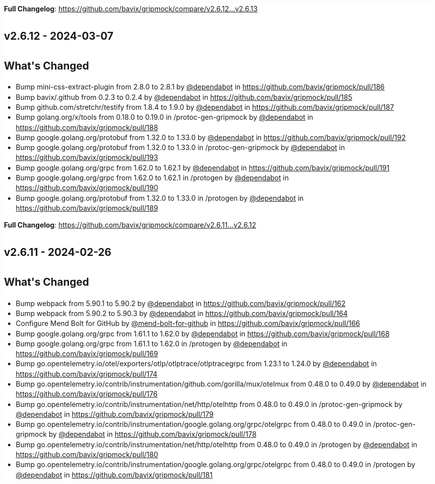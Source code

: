 **Full Changelog**: https://github.com/bavix/gripmock/compare/v2.6.12...v2.6.13

## v2.6.12 - 2024-03-07

## What's Changed

* Bump mini-css-extract-plugin from 2.8.0 to 2.8.1 by [@dependabot](https://github.com/dependabot) in https://github.com/bavix/gripmock/pull/186
* Bump bavix/.github from 0.2.3 to 0.2.4 by [@dependabot](https://github.com/dependabot) in https://github.com/bavix/gripmock/pull/185
* Bump github.com/stretchr/testify from 1.8.4 to 1.9.0 by [@dependabot](https://github.com/dependabot) in https://github.com/bavix/gripmock/pull/187
* Bump golang.org/x/tools from 0.18.0 to 0.19.0 in /protoc-gen-gripmock by [@dependabot](https://github.com/dependabot) in https://github.com/bavix/gripmock/pull/188
* Bump google.golang.org/protobuf from 1.32.0 to 1.33.0 by [@dependabot](https://github.com/dependabot) in https://github.com/bavix/gripmock/pull/192
* Bump google.golang.org/protobuf from 1.32.0 to 1.33.0 in /protoc-gen-gripmock by [@dependabot](https://github.com/dependabot) in https://github.com/bavix/gripmock/pull/193
* Bump google.golang.org/grpc from 1.62.0 to 1.62.1 by [@dependabot](https://github.com/dependabot) in https://github.com/bavix/gripmock/pull/191
* Bump google.golang.org/grpc from 1.62.0 to 1.62.1 in /protogen by [@dependabot](https://github.com/dependabot) in https://github.com/bavix/gripmock/pull/190
* Bump google.golang.org/protobuf from 1.32.0 to 1.33.0 in /protogen by [@dependabot](https://github.com/dependabot) in https://github.com/bavix/gripmock/pull/189

**Full Changelog**: https://github.com/bavix/gripmock/compare/v2.6.11...v2.6.12

## v2.6.11 - 2024-02-26

## What's Changed

* Bump webpack from 5.90.1 to 5.90.2 by [@dependabot](https://github.com/dependabot) in https://github.com/bavix/gripmock/pull/162
* Bump webpack from 5.90.2 to 5.90.3 by [@dependabot](https://github.com/dependabot) in https://github.com/bavix/gripmock/pull/164
* Configure Mend Bolt for GitHub by [@mend-bolt-for-github](https://github.com/mend-bolt-for-github) in https://github.com/bavix/gripmock/pull/166
* Bump google.golang.org/grpc from 1.61.1 to 1.62.0 by [@dependabot](https://github.com/dependabot) in https://github.com/bavix/gripmock/pull/168
* Bump google.golang.org/grpc from 1.61.1 to 1.62.0 in /protogen by [@dependabot](https://github.com/dependabot) in https://github.com/bavix/gripmock/pull/169
* Bump go.opentelemetry.io/otel/exporters/otlp/otlptrace/otlptracegrpc from 1.23.1 to 1.24.0 by [@dependabot](https://github.com/dependabot) in https://github.com/bavix/gripmock/pull/174
* Bump go.opentelemetry.io/contrib/instrumentation/github.com/gorilla/mux/otelmux from 0.48.0 to 0.49.0 by [@dependabot](https://github.com/dependabot) in https://github.com/bavix/gripmock/pull/176
* Bump go.opentelemetry.io/contrib/instrumentation/net/http/otelhttp from 0.48.0 to 0.49.0 in /protoc-gen-gripmock by [@dependabot](https://github.com/dependabot) in https://github.com/bavix/gripmock/pull/179
* Bump go.opentelemetry.io/contrib/instrumentation/google.golang.org/grpc/otelgrpc from 0.48.0 to 0.49.0 in /protoc-gen-gripmock by [@dependabot](https://github.com/dependabot) in https://github.com/bavix/gripmock/pull/178
* Bump go.opentelemetry.io/contrib/instrumentation/net/http/otelhttp from 0.48.0 to 0.49.0 in /protogen by [@dependabot](https://github.com/dependabot) in https://github.com/bavix/gripmock/pull/180
* Bump go.opentelemetry.io/contrib/instrumentation/google.golang.org/grpc/otelgrpc from 0.48.0 to 0.49.0 in /protogen by [@dependabot](https://github.com/dependabot) in https://github.com/bavix/gripmock/pull/181
